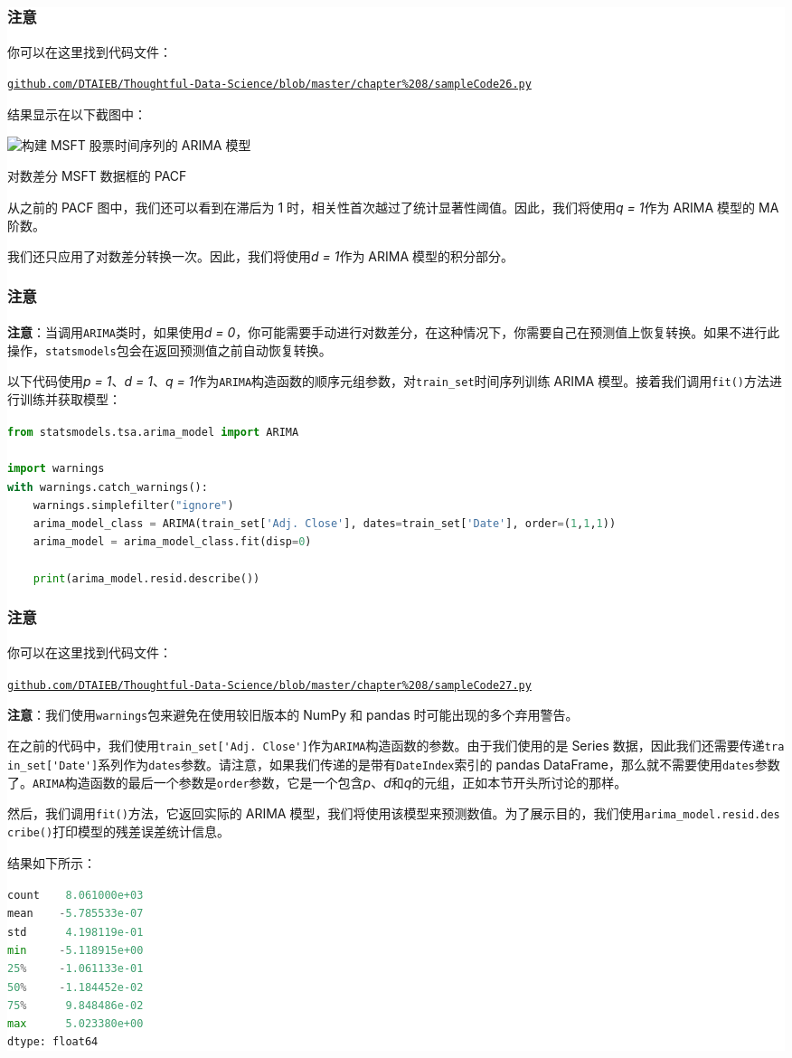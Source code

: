 ### 注意

你可以在这里找到代码文件：

[`github.com/DTAIEB/Thoughtful-Data-Science/blob/master/chapter%208/sampleCode26.py`](https://github.com/DTAIEB/Thoughtful-Data-Science/blob/master/chapter%208/sampleCode26.py)

结果显示在以下截图中：

![构建 MSFT 股票时间序列的 ARIMA 模型](img/B09699_08_23.jpg)

对数差分 MSFT 数据框的 PACF

从之前的 PACF 图中，我们还可以看到在滞后为 1 时，相关性首次越过了统计显著性阈值。因此，我们将使用*q = 1*作为 ARIMA 模型的 MA 阶数。

我们还只应用了对数差分转换一次。因此，我们将使用*d = 1*作为 ARIMA 模型的积分部分。

### 注意

**注意**：当调用`ARIMA`类时，如果使用*d = 0*，你可能需要手动进行对数差分，在这种情况下，你需要自己在预测值上恢复转换。如果不进行此操作，`statsmodels`包会在返回预测值之前自动恢复转换。

以下代码使用*p = 1*、*d = 1*、*q = 1*作为`ARIMA`构造函数的顺序元组参数，对`train_set`时间序列训练 ARIMA 模型。接着我们调用`fit()`方法进行训练并获取模型：

```py
from statsmodels.tsa.arima_model import ARIMA

import warnings
with warnings.catch_warnings():
    warnings.simplefilter("ignore")
    arima_model_class = ARIMA(train_set['Adj. Close'], dates=train_set['Date'], order=(1,1,1))
    arima_model = arima_model_class.fit(disp=0)

    print(arima_model.resid.describe())
```

### 注意

你可以在这里找到代码文件：

[`github.com/DTAIEB/Thoughtful-Data-Science/blob/master/chapter%208/sampleCode27.py`](https://github.com/DTAIEB/Thoughtful-Data-Science/blob/master/chapter%208/sampleCode27.py)

**注意**：我们使用`warnings`包来避免在使用较旧版本的 NumPy 和 pandas 时可能出现的多个弃用警告。

在之前的代码中，我们使用`train_set['Adj. Close']`作为`ARIMA`构造函数的参数。由于我们使用的是 Series 数据，因此我们还需要传递`train_set['Date']`系列作为`dates`参数。请注意，如果我们传递的是带有`DateIndex`索引的 pandas DataFrame，那么就不需要使用`dates`参数了。`ARIMA`构造函数的最后一个参数是`order`参数，它是一个包含*p*、*d*和*q*的元组，正如本节开头所讨论的那样。

然后，我们调用`fit()`方法，它返回实际的 ARIMA 模型，我们将使用该模型来预测数值。为了展示目的，我们使用`arima_model.resid.describe()`打印模型的残差误差统计信息。

结果如下所示：

```py
count    8.061000e+03
mean    -5.785533e-07
std      4.198119e-01
min     -5.118915e+00
25%     -1.061133e-01
50%     -1.184452e-02
75%      9.848486e-02
max      5.023380e+00
dtype: float64
```
